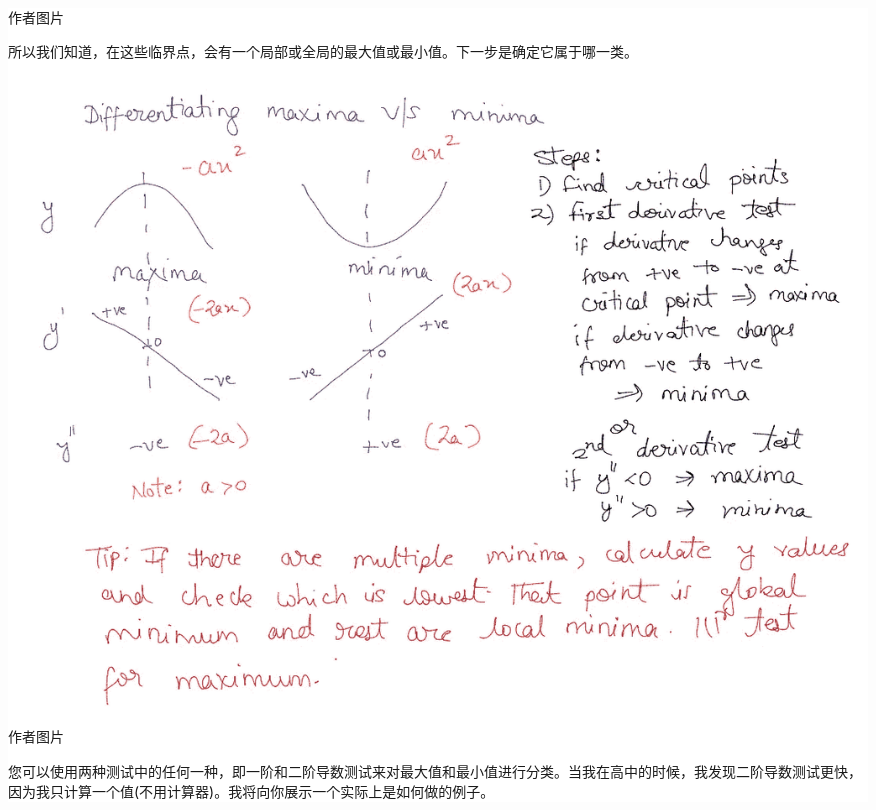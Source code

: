 作者图片

所以我们知道，在这些临界点，会有一个局部或全局的最大值或最小值。下一步是确定它属于哪一类。

![](img/dee0f12185bf4f09077cc28408b8d02f.png)

作者图片

您可以使用两种测试中的任何一种，即一阶和二阶导数测试来对最大值和最小值进行分类。当我在高中的时候，我发现二阶导数测试更快，因为我只计算一个值(不用计算器)。我将向你展示一个实际上是如何做的例子。

